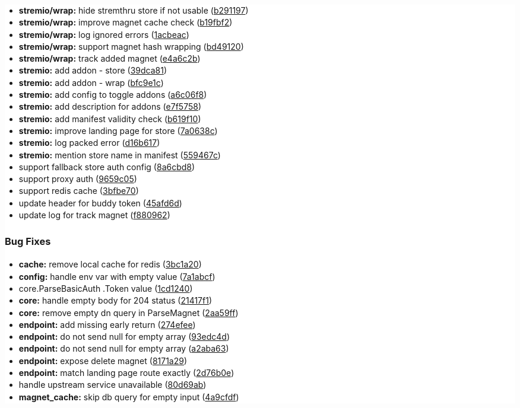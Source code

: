 * **stremio/wrap:** hide stremthru store if not usable ([b291197](https://github.com/SillyHippy/stremthru/commit/b29119718c05c7381375cc7294e5ca946ca2341f))
* **stremio/wrap:** improve magnet cache check ([b19fbf2](https://github.com/SillyHippy/stremthru/commit/b19fbf20d7495c30c7de4232c4811ac63bd8f463))
* **stremio/wrap:** log ignored errors ([1acbeac](https://github.com/SillyHippy/stremthru/commit/1acbeac3eafa547dc61f195b369a4eff171ec595))
* **stremio/wrap:** support magnet hash wrapping ([bd49120](https://github.com/SillyHippy/stremthru/commit/bd491209afecef5e50556961d42ac3e9d4fdb722))
* **stremio/wrap:** track added magnet ([e4a6c2b](https://github.com/SillyHippy/stremthru/commit/e4a6c2b8aa21418ba18a40a30a4e2af3ce076a6d))
* **stremio:** add addon - store ([39dca81](https://github.com/SillyHippy/stremthru/commit/39dca81be9eed485877fa8b3c85c9aca1930181c))
* **stremio:** add addon - wrap ([bfc9e1c](https://github.com/SillyHippy/stremthru/commit/bfc9e1c9ce1344568d6aae10edd097088780caeb))
* **stremio:** add config to toggle addons ([a6c06f8](https://github.com/SillyHippy/stremthru/commit/a6c06f811a0b6e45a3a5b7faae47503b3907e926))
* **stremio:** add description for addons ([e7f5758](https://github.com/SillyHippy/stremthru/commit/e7f5758972b0f50f415dde928d9b81104025a02b))
* **stremio:** add manifest validity check ([b619f10](https://github.com/SillyHippy/stremthru/commit/b619f10007b46f8ba018e9a6c4f8d4365f35f699))
* **stremio:** improve landing page for store ([7a0638c](https://github.com/SillyHippy/stremthru/commit/7a0638c48faed2f42757727764cbe578bd9a81ed))
* **stremio:** log packed error ([d16b617](https://github.com/SillyHippy/stremthru/commit/d16b6172d883d828120a24eec2c820241b59acde))
* **stremio:** mention store name in manifest ([559467c](https://github.com/SillyHippy/stremthru/commit/559467c76a249fb94abd9f94a3bbf8102fa2cddb))
* support fallback store auth config ([8a6cbd8](https://github.com/SillyHippy/stremthru/commit/8a6cbd8a89844d6b8f77b92f38e8668c1b644cce))
* support proxy auth ([9659c05](https://github.com/SillyHippy/stremthru/commit/9659c05c1629d2325664ff92500b1197c65ca426))
* support redis cache ([3bfbe70](https://github.com/SillyHippy/stremthru/commit/3bfbe70a7dfe16f12cb6689d5772e63eece4da8f))
* update header for buddy token ([45afd6d](https://github.com/SillyHippy/stremthru/commit/45afd6dd4cf5df37fa2f4c248acf1ff0ffd598f6))
* update log for track magnet ([f880962](https://github.com/SillyHippy/stremthru/commit/f88096275a8ddf49293a66711b7b59c4dd571be5))


### Bug Fixes

* **cache:** remove local cache for redis ([3bc1a20](https://github.com/SillyHippy/stremthru/commit/3bc1a200fcda36a3991c0c5aa1c5f144b325debe))
* **config:** handle env var with empty value ([7a1abcf](https://github.com/SillyHippy/stremthru/commit/7a1abcfee81d02fcf1c3128f4f2bb7733053f90e))
* core.ParseBasicAuth .Token value ([1cd1240](https://github.com/SillyHippy/stremthru/commit/1cd124069900a80e82e6d1969c8dfd8c3064179a))
* **core:** handle empty body for 204 status ([21417f1](https://github.com/SillyHippy/stremthru/commit/21417f11107ea7f3a412e2829d2aa0eef49eada6))
* **core:** remove empty dn query in ParseMagnet ([2aa59ff](https://github.com/SillyHippy/stremthru/commit/2aa59ffbc2e381d06487f35f78768ebb237e9080))
* **endpoint:** add missing early return ([274efee](https://github.com/SillyHippy/stremthru/commit/274efeea4fc338e016103a824c7c566e2d2d5bab))
* **endpoint:** do not send null for empty array ([93edc4d](https://github.com/SillyHippy/stremthru/commit/93edc4d99ea1d004f4d4aeb958385d53930f360c))
* **endpoint:** do not send null for empty array ([a2aba63](https://github.com/SillyHippy/stremthru/commit/a2aba633506284cb7e534fb4c057ea6536dcebc0))
* **endpoint:** expose delete magnet ([8171a29](https://github.com/SillyHippy/stremthru/commit/8171a29effe709a3d366a71c5896d98ecdafeb9d))
* **endpoint:** match landing page route exactly ([2d76b0e](https://github.com/SillyHippy/stremthru/commit/2d76b0ed7433cce78608cb62cd93dd4f969225d7))
* handle upstream service unavailable ([80d69ab](https://github.com/SillyHippy/stremthru/commit/80d69abc7266234c205eff726db300a0070e467d))
* **magnet_cache:** skip db query for empty input ([4a9cfdf](https://github.com/SillyHippy/stremthru/commit/4a9cfdf27e3764f25510685e3148e7c5cb1b239e))